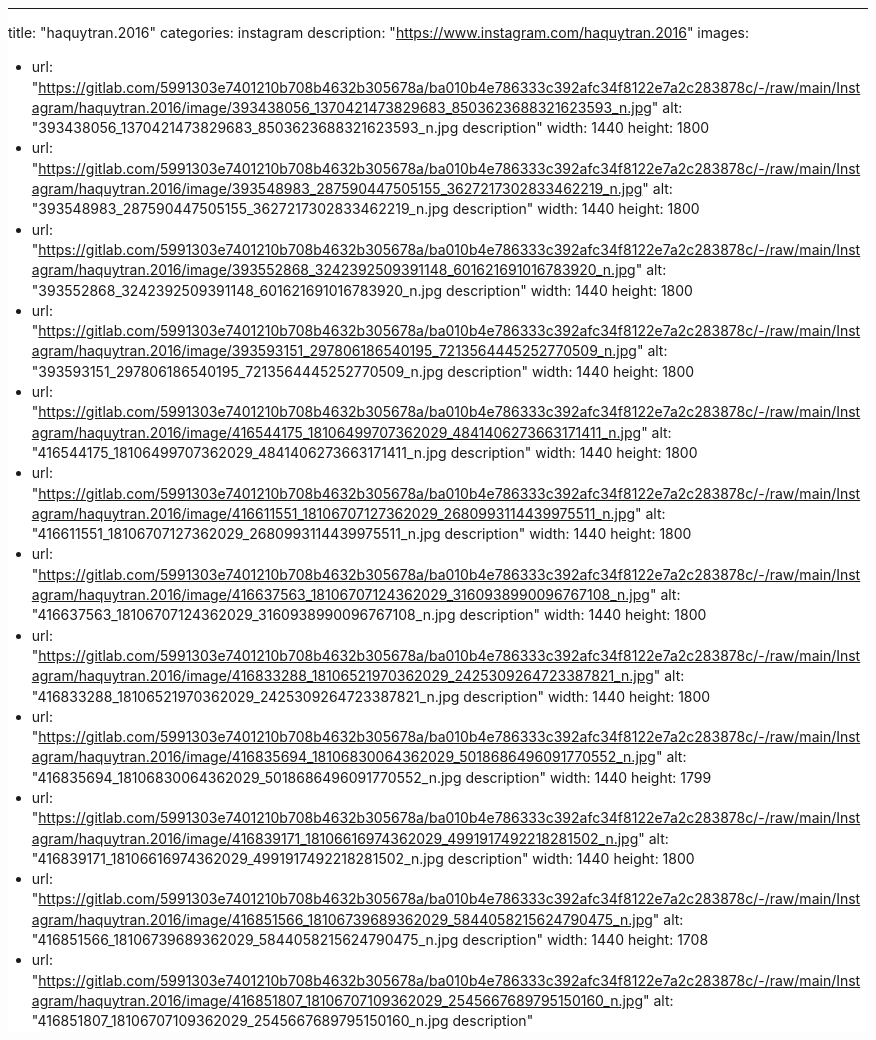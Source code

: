 ---
title: "haquytran.2016"
categories: instagram
description: "https://www.instagram.com/haquytran.2016"
images:
  - url: "https://gitlab.com/5991303e7401210b708b4632b305678a/ba010b4e786333c392afc34f8122e7a2c283878c/-/raw/main/Instagram/haquytran.2016/image/393438056_1370421473829683_8503623688321623593_n.jpg"
    alt: "393438056_1370421473829683_8503623688321623593_n.jpg description"
    width: 1440
    height: 1800
  - url: "https://gitlab.com/5991303e7401210b708b4632b305678a/ba010b4e786333c392afc34f8122e7a2c283878c/-/raw/main/Instagram/haquytran.2016/image/393548983_287590447505155_3627217302833462219_n.jpg"
    alt: "393548983_287590447505155_3627217302833462219_n.jpg description"
    width: 1440
    height: 1800
  - url: "https://gitlab.com/5991303e7401210b708b4632b305678a/ba010b4e786333c392afc34f8122e7a2c283878c/-/raw/main/Instagram/haquytran.2016/image/393552868_3242392509391148_601621691016783920_n.jpg"
    alt: "393552868_3242392509391148_601621691016783920_n.jpg description"
    width: 1440
    height: 1800
  - url: "https://gitlab.com/5991303e7401210b708b4632b305678a/ba010b4e786333c392afc34f8122e7a2c283878c/-/raw/main/Instagram/haquytran.2016/image/393593151_297806186540195_7213564445252770509_n.jpg"
    alt: "393593151_297806186540195_7213564445252770509_n.jpg description"
    width: 1440
    height: 1800
  - url: "https://gitlab.com/5991303e7401210b708b4632b305678a/ba010b4e786333c392afc34f8122e7a2c283878c/-/raw/main/Instagram/haquytran.2016/image/416544175_18106499707362029_4841406273663171411_n.jpg"
    alt: "416544175_18106499707362029_4841406273663171411_n.jpg description"
    width: 1440
    height: 1800
  - url: "https://gitlab.com/5991303e7401210b708b4632b305678a/ba010b4e786333c392afc34f8122e7a2c283878c/-/raw/main/Instagram/haquytran.2016/image/416611551_18106707127362029_2680993114439975511_n.jpg"
    alt: "416611551_18106707127362029_2680993114439975511_n.jpg description"
    width: 1440
    height: 1800
  - url: "https://gitlab.com/5991303e7401210b708b4632b305678a/ba010b4e786333c392afc34f8122e7a2c283878c/-/raw/main/Instagram/haquytran.2016/image/416637563_18106707124362029_3160938990096767108_n.jpg"
    alt: "416637563_18106707124362029_3160938990096767108_n.jpg description"
    width: 1440
    height: 1800
  - url: "https://gitlab.com/5991303e7401210b708b4632b305678a/ba010b4e786333c392afc34f8122e7a2c283878c/-/raw/main/Instagram/haquytran.2016/image/416833288_18106521970362029_2425309264723387821_n.jpg"
    alt: "416833288_18106521970362029_2425309264723387821_n.jpg description"
    width: 1440
    height: 1800
  - url: "https://gitlab.com/5991303e7401210b708b4632b305678a/ba010b4e786333c392afc34f8122e7a2c283878c/-/raw/main/Instagram/haquytran.2016/image/416835694_18106830064362029_5018686496091770552_n.jpg"
    alt: "416835694_18106830064362029_5018686496091770552_n.jpg description"
    width: 1440
    height: 1799
  - url: "https://gitlab.com/5991303e7401210b708b4632b305678a/ba010b4e786333c392afc34f8122e7a2c283878c/-/raw/main/Instagram/haquytran.2016/image/416839171_18106616974362029_4991917492218281502_n.jpg"
    alt: "416839171_18106616974362029_4991917492218281502_n.jpg description"
    width: 1440
    height: 1800
  - url: "https://gitlab.com/5991303e7401210b708b4632b305678a/ba010b4e786333c392afc34f8122e7a2c283878c/-/raw/main/Instagram/haquytran.2016/image/416851566_18106739689362029_5844058215624790475_n.jpg"
    alt: "416851566_18106739689362029_5844058215624790475_n.jpg description"
    width: 1440
    height: 1708
  - url: "https://gitlab.com/5991303e7401210b708b4632b305678a/ba010b4e786333c392afc34f8122e7a2c283878c/-/raw/main/Instagram/haquytran.2016/image/416851807_18106707109362029_2545667689795150160_n.jpg"
    alt: "416851807_18106707109362029_2545667689795150160_n.jpg description"